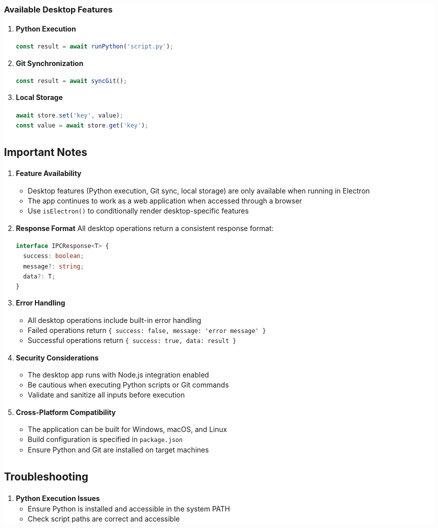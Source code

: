 ### Available Desktop Features

1. **Python Execution**
   ```typescript
   const result = await runPython('script.py');
   ```

2. **Git Synchronization**
   ```typescript
   const result = await syncGit();
   ```

3. **Local Storage**
   ```typescript
   await store.set('key', value);
   const value = await store.get('key');
   ```

## Important Notes

1. **Feature Availability**
   - Desktop features (Python execution, Git sync, local storage) are only available when running in Electron
   - The app continues to work as a web application when accessed through a browser
   - Use `isElectron()` to conditionally render desktop-specific features

2. **Response Format**
   All desktop operations return a consistent response format:
   ```typescript
   interface IPCResponse<T> {
     success: boolean;
     message?: string;
     data?: T;
   }
   ```

3. **Error Handling**
   - All desktop operations include built-in error handling
   - Failed operations return `{ success: false, message: 'error message' }`
   - Successful operations return `{ success: true, data: result }`

4. **Security Considerations**
   - The desktop app runs with Node.js integration enabled
   - Be cautious when executing Python scripts or Git commands
   - Validate and sanitize all inputs before execution

5. **Cross-Platform Compatibility**
   - The application can be built for Windows, macOS, and Linux
   - Build configuration is specified in `package.json`
   - Ensure Python and Git are installed on target machines

## Troubleshooting

1. **Python Execution Issues**
   - Ensure Python is installed and accessible in the system PATH
   - Check script paths are correct and accessible

